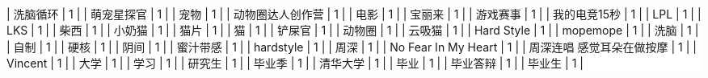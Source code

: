 | 洗脑循环 | 1 |
| 萌宠星探官 | 1 |
| 宠物 | 1 |
| 动物圈达人创作营 | 1 |
| 电影 | 1 |
| 宝丽来 | 1 |
| 游戏赛事 | 1 |
| 我的电竞15秒 | 1 |
| LPL | 1 |
| LKS | 1 |
| 柴西 | 1 |
| 小奶猫 | 1 |
| 猫片 | 1 |
| 猫 | 1 |
| 铲屎官 | 1 |
| 动物圈 | 1 |
| 云吸猫 | 1 |
| Hard Style | 1 |
| mopemope | 1 |
| 洗脑 | 1 |
| 自制 | 1 |
| 硬核 | 1 |
| 阴间 | 1 |
| 蜜汁带感 | 1 |
| hardstyle | 1 |
| 周深 | 1 |
| No Fear In My Heart | 1 |
| 周深连唱 感觉耳朵在做按摩 | 1 |
| Vincent | 1 |
| 大学 | 1 |
| 学习 | 1 |
| 研究生 | 1 |
| 毕业季 | 1 |
| 清华大学 | 1 |
| 毕业 | 1 |
| 毕业答辩 | 1 |
| 毕业生 | 1 |